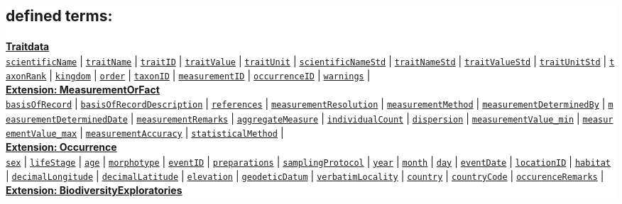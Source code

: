 
## defined terms:

[**Traitdata**](http://ecologicaltraitdata.github.io/TraitDataStandard/#core-traitdata-columns )  
[`scientificName`](http://ecologicaltraitdata.github.io/TraitDataStandard/#scientificname)   |  [`traitName`](http://ecologicaltraitdata.github.io/TraitDataStandard/#traitname)   |  [`traitID`](http://ecologicaltraitdata.github.io/TraitDataStandard/#traitid)   |  [`traitValue`](http://ecologicaltraitdata.github.io/TraitDataStandard/#traitvalue)   |  [`traitUnit`](http://ecologicaltraitdata.github.io/TraitDataStandard/#traitunit)   |  [`scientificNameStd`](http://ecologicaltraitdata.github.io/TraitDataStandard/#scientificnamestd)   |  [`traitNameStd`](http://ecologicaltraitdata.github.io/TraitDataStandard/#traitnamestd)   |  [`traitValueStd`](http://ecologicaltraitdata.github.io/TraitDataStandard/#traitvaluestd)   |  [`traitUnitStd`](http://ecologicaltraitdata.github.io/TraitDataStandard/#traitunitstd)   |  [`taxonRank`](http://ecologicaltraitdata.github.io/TraitDataStandard/#taxonrank)   |  [`kingdom`](http://ecologicaltraitdata.github.io/TraitDataStandard/#kingdom)   |  [`order`](http://ecologicaltraitdata.github.io/TraitDataStandard/#order)   |  [`taxonID`](http://ecologicaltraitdata.github.io/TraitDataStandard/#taxonid)   |  [`measurementID`](http://ecologicaltraitdata.github.io/TraitDataStandard/#measurementid)   |  [`occurrenceID`](http://ecologicaltraitdata.github.io/TraitDataStandard/#occurrenceid)   |  [`warnings`](http://ecologicaltraitdata.github.io/TraitDataStandard/#warnings)   |  
[**Extension: MeasurementOrFact**](http://ecologicaltraitdata.github.io/TraitDataStandard/#extension-measurement-or-fact )  
[`basisOfRecord`](http://ecologicaltraitdata.github.io/TraitDataStandard/#basisofrecord)   |  [`basisOfRecordDescription`](http://ecologicaltraitdata.github.io/TraitDataStandard/#basisofrecorddescription)   |  [`references`](http://ecologicaltraitdata.github.io/TraitDataStandard/#references)   |  [`measurementResolution`](http://ecologicaltraitdata.github.io/TraitDataStandard/#measurementresolution)   |  [`measurementMethod`](http://ecologicaltraitdata.github.io/TraitDataStandard/#measurementmethod)   |  [`measurementDeterminedBy`](http://ecologicaltraitdata.github.io/TraitDataStandard/#measurementdeterminedby)   |  [`measurementDeterminedDate`](http://ecologicaltraitdata.github.io/TraitDataStandard/#measurementdetermineddate)   |  [`measurementRemarks`](http://ecologicaltraitdata.github.io/TraitDataStandard/#measurementremarks)   |  [`aggregateMeasure`](http://ecologicaltraitdata.github.io/TraitDataStandard/#aggregatemeasure)   |  [`individualCount`](http://ecologicaltraitdata.github.io/TraitDataStandard/#individualcount)   |  [`dispersion`](http://ecologicaltraitdata.github.io/TraitDataStandard/#dispersion)   |  [`measurementValue_min`](http://ecologicaltraitdata.github.io/TraitDataStandard/#measurementvalue_min)   |  [`measurementValue_max`](http://ecologicaltraitdata.github.io/TraitDataStandard/#measurementvalue_max)   |  [`measurementAccuracy`](http://ecologicaltraitdata.github.io/TraitDataStandard/#measurementaccuracy)   |  [`statisticalMethod`](http://ecologicaltraitdata.github.io/TraitDataStandard/#statisticalmethod)   |  
[**Extension: Occurrence**](http://ecologicaltraitdata.github.io/TraitDataStandard/#extension-occurrence )  
[`sex`](http://ecologicaltraitdata.github.io/TraitDataStandard/#sex)   |  [`lifeStage`](http://ecologicaltraitdata.github.io/TraitDataStandard/#lifestage)   |  [`age`](http://ecologicaltraitdata.github.io/TraitDataStandard/#age)   |  [`morphotype`](http://ecologicaltraitdata.github.io/TraitDataStandard/#morphotype)   |  [`eventID`](http://ecologicaltraitdata.github.io/TraitDataStandard/#eventid)   |  [`preparations`](http://ecologicaltraitdata.github.io/TraitDataStandard/#preparations)   |  [`samplingProtocol`](http://ecologicaltraitdata.github.io/TraitDataStandard/#samplingprotocol)   |  [`year`](http://ecologicaltraitdata.github.io/TraitDataStandard/#year)   |  [`month`](http://ecologicaltraitdata.github.io/TraitDataStandard/#month)   |  [`day`](http://ecologicaltraitdata.github.io/TraitDataStandard/#day)   |  [`eventDate`](http://ecologicaltraitdata.github.io/TraitDataStandard/#eventdate)   |  [`locationID`](http://ecologicaltraitdata.github.io/TraitDataStandard/#locationid)   |  [`habitat`](http://ecologicaltraitdata.github.io/TraitDataStandard/#habitat)   |  [`decimalLongitude`](http://ecologicaltraitdata.github.io/TraitDataStandard/#decimallongitude)   |  [`decimalLatitude`](http://ecologicaltraitdata.github.io/TraitDataStandard/#decimallatitude)   |  [`elevation`](http://ecologicaltraitdata.github.io/TraitDataStandard/#elevation)   |  [`geodeticDatum`](http://ecologicaltraitdata.github.io/TraitDataStandard/#geodeticdatum)   |  [`verbatimLocality`](http://ecologicaltraitdata.github.io/TraitDataStandard/#verbatimlocality)   |  [`country`](http://ecologicaltraitdata.github.io/TraitDataStandard/#country)   |  [`countryCode`](http://ecologicaltraitdata.github.io/TraitDataStandard/#countrycode)   |  [`occurenceRemarks`](http://ecologicaltraitdata.github.io/TraitDataStandard/#occurenceremarks)   |  
[**Extension: BiodiversityExploratories**](http://ecologicaltraitdata.github.io/TraitDataStandard/#extension-biodiversity-exploratories )  